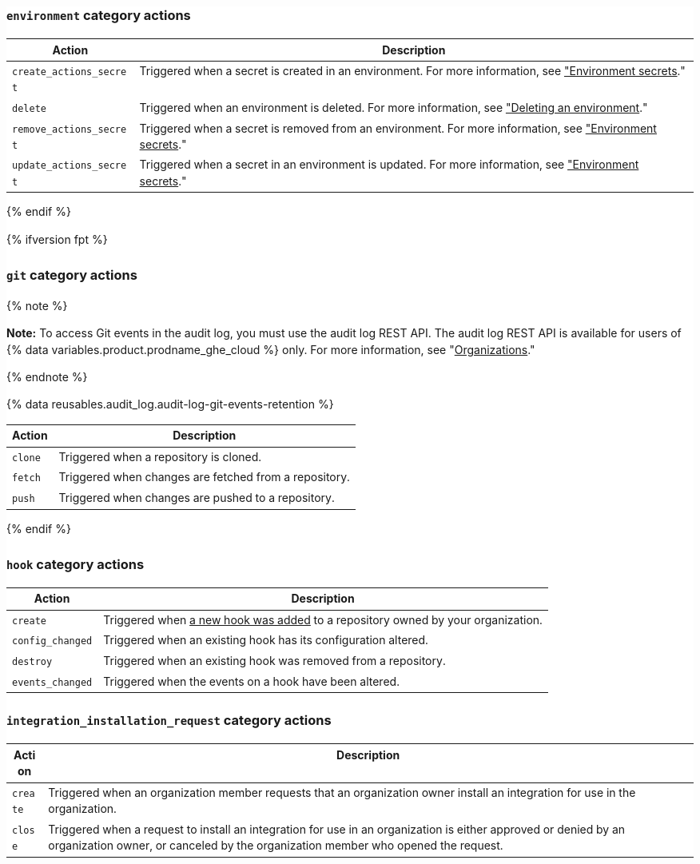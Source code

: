 ### `environment` category actions

| Action                  | Description                                                                                                                                                     |
| ----------------------- | --------------------------------------------------------------------------------------------------------------------------------------------------------------- |
| `create_actions_secret` | Triggered when a secret is created in an environment. For more information, see ["Environment secrets](/actions/reference/environments#environment-secrets)."   |
| `delete`                | Triggered when an environment is deleted. For more information, see ["Deleting an environment](/actions/reference/environments#deleting-an-environment)."       |
| `remove_actions_secret` | Triggered when a secret is removed from an environment. For more information, see ["Environment secrets](/actions/reference/environments#environment-secrets)." |
| `update_actions_secret` | Triggered when a secret in an environment is updated. For more information, see ["Environment secrets](/actions/reference/environments#environment-secrets)."   |

{% endif %}

{% ifversion fpt %}

### `git` category actions

{% note %}

**Note:** To access Git events in the audit log, you must use the audit log REST API. The audit log REST API is available for users of {% data variables.product.prodname_ghe_cloud %} only. For more information, see "[Organizations](/rest/reference/orgs#get-the-audit-log-for-an-organization)."

{% endnote %}

{% data reusables.audit_log.audit-log-git-events-retention %}

| Action  | Description                                           |
| ------- | ----------------------------------------------------- |
| `clone` | Triggered when a repository is cloned.                |
| `fetch` | Triggered when changes are fetched from a repository. |
| `push`  | Triggered when changes are pushed to a repository.    |

{% endif %}

### `hook` category actions

| Action           | Description                                                                                                    |
| ---------------- | -------------------------------------------------------------------------------------------------------------- |
| `create`         | Triggered when [a new hook was added](/articles/creating-webhooks) to a repository owned by your organization. |
| `config_changed` | Triggered when an existing hook has its configuration altered.                                                 |
| `destroy`        | Triggered when an existing hook was removed from a repository.                                                 |
| `events_changed` | Triggered when the events on a hook have been altered.                                                         |

### `integration_installation_request` category actions

| Action   | Description                                                                                                                                                                                         |
| -------- | --------------------------------------------------------------------------------------------------------------------------------------------------------------------------------------------------- |
| `create` | Triggered when an organization member requests that an organization owner install an integration for use in the organization.                                                                       |
| `close`  | Triggered when a request to install an integration for use in an organization is either approved or denied by an organization owner, or canceled by the organization member who opened the request. |
